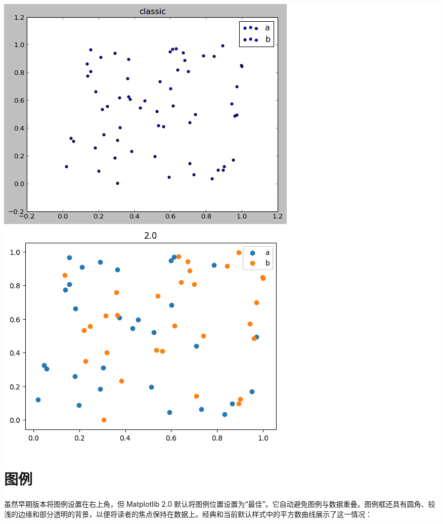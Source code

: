 ![](img/9e3ccf71-b4a0-411a-afce-2195a906740e.png)       ![](img/a62c93bb-b1bb-4b62-aa31-cdafa83ef83c.png)

# 图例

虽然早期版本将图例设置在右上角，但 Matplotlib 2.0 默认将图例位置设置为“最佳”。它自动避免图例与数据重叠。图例框还具有圆角、较浅的边缘和部分透明的背景，以便将读者的焦点保持在数据上。经典和当前默认样式中的平方数曲线展示了这一情况：
